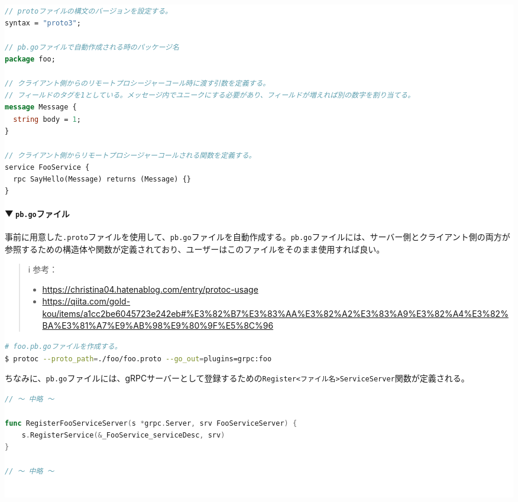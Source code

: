```protobuf
// protoファイルの構文のバージョンを設定する。
syntax = "proto3";

// pb.goファイルで自動作成される時のパッケージ名
package foo;

// クライアント側からのリモートプロシージャーコール時に渡す引数を定義する。
// フィールドのタグを1としている。メッセージ内でユニークにする必要があり、フィールドが増えれば別の数字を割り当てる。
message Message {
  string body = 1;
}

// クライアント側からリモートプロシージャーコールされる関数を定義する。
service FooService {
  rpc SayHello(Message) returns (Message) {}
}
```

#### ▼ ```pb.go```ファイル

事前に用意した```.proto```ファイルを使用して、```pb.go```ファイルを自動作成する。```pb.go```ファイルには、サーバー側とクライアント側の両方が参照するための構造体や関数が定義されており、ユーザーはこのファイルをそのまま使用すれば良い。

> ℹ️ 参考：
>
> - https://christina04.hatenablog.com/entry/protoc-usage
> - https://qiita.com/gold-kou/items/a1cc2be6045723e242eb#%E3%82%B7%E3%83%AA%E3%82%A2%E3%83%A9%E3%82%A4%E3%82%BA%E3%81%A7%E9%AB%98%E9%80%9F%E5%8C%96

```bash
# foo.pb.goファイルを作成する。
$ protoc --proto_path=./foo/foo.proto --go_out=plugins=grpc:foo
```

ちなみに、```pb.go```ファイルには、gRPCサーバーとして登録するための```Register<ファイル名>ServiceServer```関数が定義される。

```go
// 〜 中略 〜

func RegisterFooServiceServer(s *grpc.Server, srv FooServiceServer) {
	s.RegisterService(&_FooService_serviceDesc, srv)
}

// 〜 中略 〜
```

<br>
